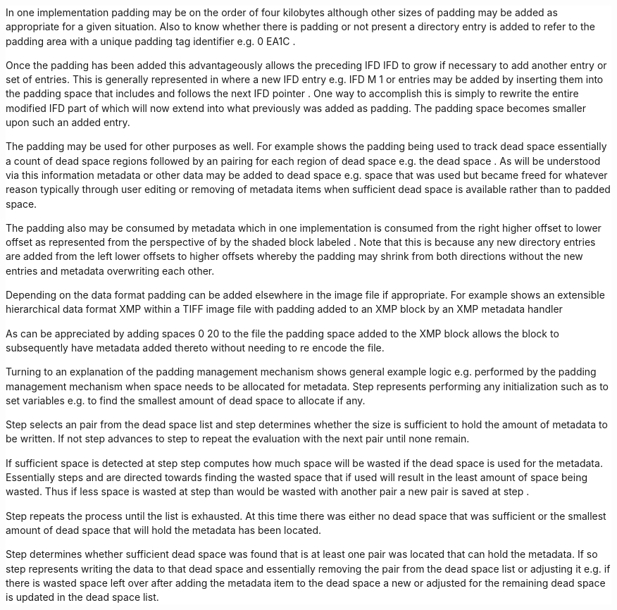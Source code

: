 In one implementation padding may be on the order of four kilobytes although other sizes of padding may be added as appropriate for a given situation. Also to know whether there is padding or not present a directory entry is added to refer to the padding area with a unique padding tag identifier e.g. 0 EA1C .

Once the padding has been added this advantageously allows the preceding IFD IFD to grow if necessary to add another entry or set of entries. This is generally represented in where a new IFD entry e.g. IFD M 1 or entries may be added by inserting them into the padding space that includes and follows the next IFD pointer . One way to accomplish this is simply to rewrite the entire modified IFD part of which will now extend into what previously was added as padding. The padding space becomes smaller upon such an added entry.

The padding may be used for other purposes as well. For example shows the padding being used to track dead space essentially a count of dead space regions followed by an pairing for each region of dead space e.g. the dead space . As will be understood via this information metadata or other data may be added to dead space e.g. space that was used but became freed for whatever reason typically through user editing or removing of metadata items when sufficient dead space is available rather than to padded space.

The padding also may be consumed by metadata which in one implementation is consumed from the right higher offset to lower offset as represented from the perspective of by the shaded block labeled . Note that this is because any new directory entries are added from the left lower offsets to higher offsets whereby the padding may shrink from both directions without the new entries and metadata overwriting each other.

Depending on the data format padding can be added elsewhere in the image file if appropriate. For example shows an extensible hierarchical data format XMP within a TIFF image file with padding added to an XMP block by an XMP metadata handler 

As can be appreciated by adding spaces 0 20 to the file the padding space added to the XMP block allows the block to subsequently have metadata added thereto without needing to re encode the file.

Turning to an explanation of the padding management mechanism shows general example logic e.g. performed by the padding management mechanism when space needs to be allocated for metadata. Step represents performing any initialization such as to set variables e.g. to find the smallest amount of dead space to allocate if any.

Step selects an pair from the dead space list and step determines whether the size is sufficient to hold the amount of metadata to be written. If not step advances to step to repeat the evaluation with the next pair until none remain.

If sufficient space is detected at step step computes how much space will be wasted if the dead space is used for the metadata. Essentially steps and are directed towards finding the wasted space that if used will result in the least amount of space being wasted. Thus if less space is wasted at step than would be wasted with another pair a new pair is saved at step .

Step repeats the process until the list is exhausted. At this time there was either no dead space that was sufficient or the smallest amount of dead space that will hold the metadata has been located.

Step determines whether sufficient dead space was found that is at least one pair was located that can hold the metadata. If so step represents writing the data to that dead space and essentially removing the pair from the dead space list or adjusting it e.g. if there is wasted space left over after adding the metadata item to the dead space a new or adjusted for the remaining dead space is updated in the dead space list.
